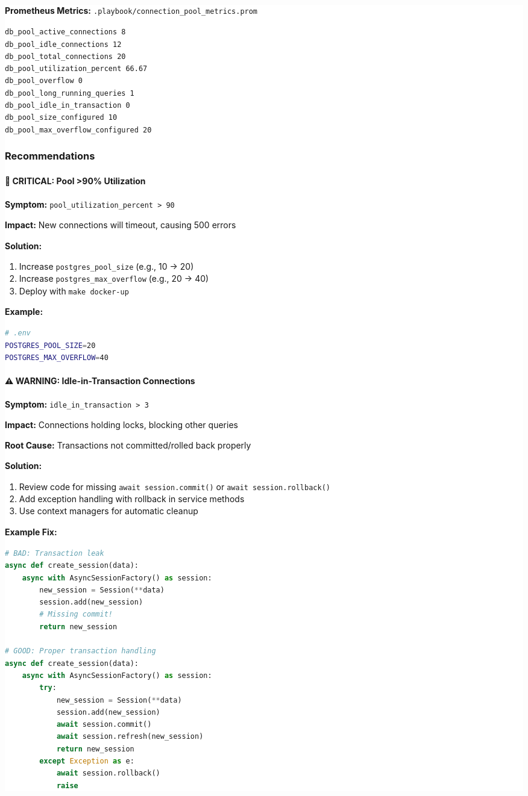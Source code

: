 **Prometheus Metrics:** `.playbook/connection_pool_metrics.prom`

```
db_pool_active_connections 8
db_pool_idle_connections 12
db_pool_total_connections 20
db_pool_utilization_percent 66.67
db_pool_overflow 0
db_pool_long_running_queries 1
db_pool_idle_in_transaction 0
db_pool_size_configured 10
db_pool_max_overflow_configured 20
```

### Recommendations

#### 🚨 CRITICAL: Pool >90% Utilization

**Symptom:** `pool_utilization_percent > 90`

**Impact:** New connections will timeout, causing 500 errors

**Solution:**
1. Increase `postgres_pool_size` (e.g., 10 → 20)
2. Increase `postgres_max_overflow` (e.g., 20 → 40)
3. Deploy with `make docker-up`

**Example:**
```bash
# .env
POSTGRES_POOL_SIZE=20
POSTGRES_MAX_OVERFLOW=40
```

#### ⚠️ WARNING: Idle-in-Transaction Connections

**Symptom:** `idle_in_transaction > 3`

**Impact:** Connections holding locks, blocking other queries

**Root Cause:** Transactions not committed/rolled back properly

**Solution:**
1. Review code for missing `await session.commit()` or `await session.rollback()`
2. Add exception handling with rollback in service methods
3. Use context managers for automatic cleanup

**Example Fix:**
```python
# BAD: Transaction leak
async def create_session(data):
    async with AsyncSessionFactory() as session:
        new_session = Session(**data)
        session.add(new_session)
        # Missing commit!
        return new_session

# GOOD: Proper transaction handling
async def create_session(data):
    async with AsyncSessionFactory() as session:
        try:
            new_session = Session(**data)
            session.add(new_session)
            await session.commit()
            await session.refresh(new_session)
            return new_session
        except Exception as e:
            await session.rollback()
            raise
```